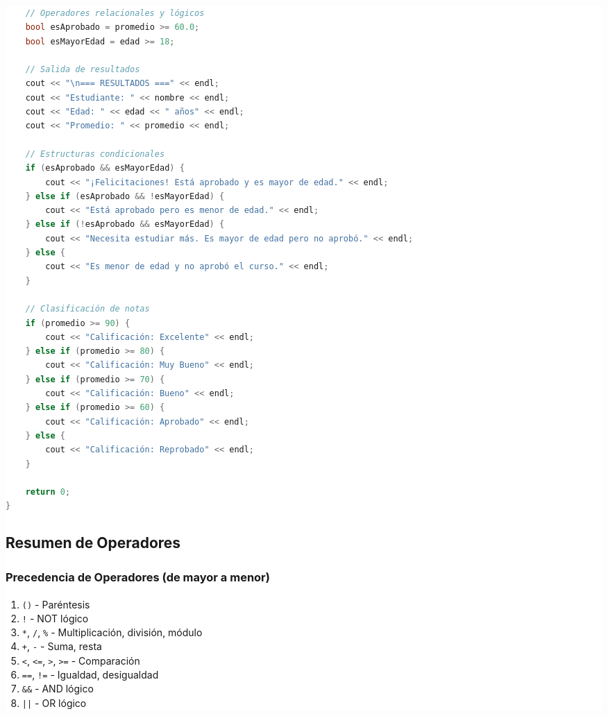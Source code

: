 ```cpp
    // Operadores relacionales y lógicos
    bool esAprobado = promedio >= 60.0;
    bool esMayorEdad = edad >= 18;
    
    // Salida de resultados
    cout << "\n=== RESULTADOS ===" << endl;
    cout << "Estudiante: " << nombre << endl;
    cout << "Edad: " << edad << " años" << endl;
    cout << "Promedio: " << promedio << endl;
    
    // Estructuras condicionales
    if (esAprobado && esMayorEdad) {
        cout << "¡Felicitaciones! Está aprobado y es mayor de edad." << endl;
    } else if (esAprobado && !esMayorEdad) {
        cout << "Está aprobado pero es menor de edad." << endl;
    } else if (!esAprobado && esMayorEdad) {
        cout << "Necesita estudiar más. Es mayor de edad pero no aprobó." << endl;
    } else {
        cout << "Es menor de edad y no aprobó el curso." << endl;
    }
    
    // Clasificación de notas
    if (promedio >= 90) {
        cout << "Calificación: Excelente" << endl;
    } else if (promedio >= 80) {
        cout << "Calificación: Muy Bueno" << endl;
    } else if (promedio >= 70) {
        cout << "Calificación: Bueno" << endl;
    } else if (promedio >= 60) {
        cout << "Calificación: Aprobado" << endl;
    } else {
        cout << "Calificación: Reprobado" << endl;
    }
    
    return 0;
}
```

## Resumen de Operadores

### Precedencia de Operadores (de mayor a menor)
1. `()` - Paréntesis
2. `!` - NOT lógico
3. `*`, `/`, `%` - Multiplicación, división, módulo
4. `+`, `-` - Suma, resta
5. `<`, `<=`, `>`, `>=` - Comparación
6. `==`, `!=` - Igualdad, desigualdad
7. `&&` - AND lógico
8. `||` - OR lógico

